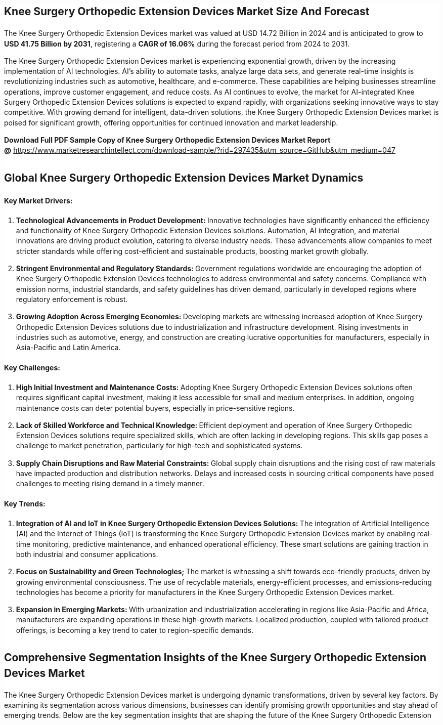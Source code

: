 <h2>Knee Surgery Orthopedic Extension Devices Market Size And Forecast</h2><p>The Knee Surgery Orthopedic Extension Devices market was valued at USD 14.72 Billion in 2024 and is anticipated to grow to <strong>USD 41.75 Billion by 2031</strong>, registering a <strong>CAGR of 16.06%</strong> during the forecast period from 2024 to 2031.</p><p>The Knee Surgery Orthopedic Extension Devices market is experiencing exponential growth, driven by the increasing implementation of AI technologies. AI’s ability to automate tasks, analyze large data sets, and generate real-time insights is revolutionizing industries such as automotive, healthcare, and e-commerce. These capabilities are helping businesses streamline operations, improve customer engagement, and reduce costs. As AI continues to evolve, the market for AI-integrated Knee Surgery Orthopedic Extension Devices solutions is expected to expand rapidly, with organizations seeking innovative ways to stay competitive. With growing demand for intelligent, data-driven solutions, the Knee Surgery Orthopedic Extension Devices market is poised for significant growth, offering opportunities for continued innovation and market leadership.</p><p><strong>Download Full PDF Sample Copy of Knee Surgery Orthopedic Extension Devices Market Report @</strong>&nbsp;<a href="https://www.marketresearchintellect.com/download-sample/?rid=297435&amp;utm_source=GitHub&amp;utm_medium=047">https://www.marketresearchintellect.com/download-sample/?rid=297435&amp;utm_source=GitHub&amp;utm_medium=047</a></p><h2>Global Knee Surgery Orthopedic Extension Devices Market Dynamics</h2><h4><strong>Key Market Drivers:</strong></h4><ol><li><p><strong>Technological Advancements in Product Development:&nbsp;</strong>Innovative technologies have significantly enhanced the efficiency and functionality of Knee Surgery Orthopedic Extension Devices solutions. Automation, AI integration, and material innovations are driving product evolution, catering to diverse industry needs. These advancements allow companies to meet stricter standards while offering cost-efficient and sustainable products, boosting market growth globally.</p></li><li><p><strong>Stringent Environmental and Regulatory Standards:&nbsp;</strong>Government regulations worldwide are encouraging the adoption of Knee Surgery Orthopedic Extension Devices technologies to address environmental and safety concerns. Compliance with emission norms, industrial standards, and safety guidelines has driven demand, particularly in developed regions where regulatory enforcement is robust.</p></li><li><p><strong>Growing Adoption Across Emerging Economies:&nbsp;</strong>Developing markets are witnessing increased adoption of Knee Surgery Orthopedic Extension Devices solutions due to industrialization and infrastructure development. Rising investments in industries such as automotive, energy, and construction are creating lucrative opportunities for manufacturers, especially in Asia-Pacific and Latin America.</p></li></ol><h4><strong>Key Challenges:</strong></h4><ol><li><p><strong>High Initial Investment and Maintenance Costs:&nbsp;</strong>Adopting Knee Surgery Orthopedic Extension Devices solutions often requires significant capital investment, making it less accessible for small and medium enterprises. In addition, ongoing maintenance costs can deter potential buyers, especially in price-sensitive regions.</p></li><li><p><strong>Lack of Skilled Workforce and Technical Knowledge:&nbsp;</strong>Efficient deployment and operation of Knee Surgery Orthopedic Extension Devices solutions require specialized skills, which are often lacking in developing regions. This skills gap poses a challenge to market penetration, particularly for high-tech and sophisticated systems.</p></li><li><p><strong>Supply Chain Disruptions and Raw Material Constraints:&nbsp;</strong>Global supply chain disruptions and the rising cost of raw materials have impacted production and distribution networks. Delays and increased costs in sourcing critical components have posed challenges to meeting rising demand in a timely manner.</p></li></ol><h4><strong>Key Trends:</strong></h4><ol><li><p><strong>Integration of AI and IoT in Knee Surgery Orthopedic Extension Devices Solutions:&nbsp;</strong>The integration of Artificial Intelligence (AI) and the Internet of Things (IoT) is transforming the Knee Surgery Orthopedic Extension Devices market by enabling real-time monitoring, predictive maintenance, and enhanced operational efficiency. These smart solutions are gaining traction in both industrial and consumer applications.</p></li><li><p><strong>Focus on Sustainability and Green Technologies;&nbsp;</strong>The market is witnessing a shift towards eco-friendly products, driven by growing environmental consciousness. The use of recyclable materials, energy-efficient processes, and emissions-reducing technologies has become a priority for manufacturers in the Knee Surgery Orthopedic Extension Devices market.</p></li><li><p><strong>Expansion in Emerging Markets:&nbsp;</strong>With urbanization and industrialization accelerating in regions like Asia-Pacific and Africa, manufacturers are expanding operations in these high-growth markets. Localized production, coupled with tailored product offerings, is becoming a key trend to cater to region-specific demands.</p></li></ol><div class="article-main__content" data-test-id="publishing-text-block"><h2>Comprehensive Segmentation Insights of the Knee Surgery Orthopedic Extension Devices Market</h2><p>The Knee Surgery Orthopedic Extension Devices market is undergoing dynamic transformations, driven by several key factors. By examining its segmentation across various dimensions, businesses can identify promising growth opportunities and stay ahead of emerging trends. Below are the key segmentation insights that are shaping the future of the Knee Surgery Orthopedic Extension